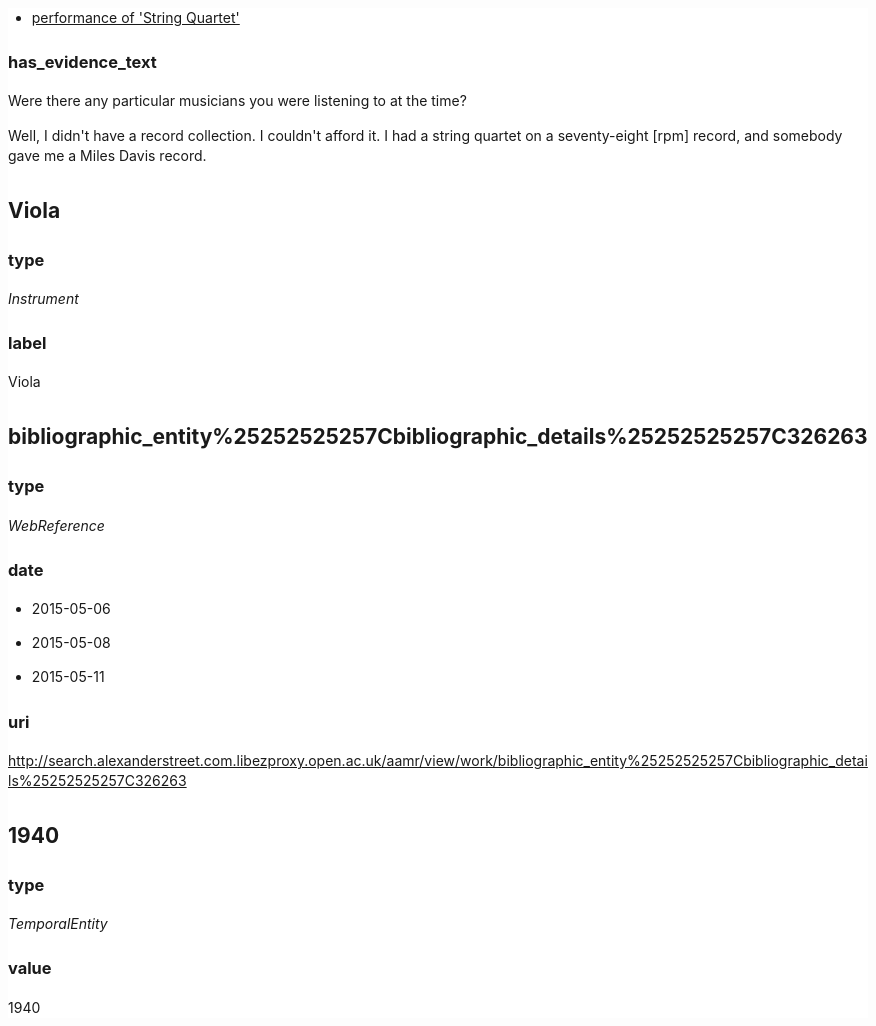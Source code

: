  - [performance of 'String Quartet'](#performance-of-'String-Quartet')

### has_evidence_text


Were there any particular musicians you were listening to at the time?

Well, I didn't have a record collection. I couldn't afford it. I had a string quartet on a seventy-eight [rpm] record, and somebody gave me a Miles Davis record.


## Viola

### type


*Instrument*

### label


Viola

## bibliographic_entity%25252525257Cbibliographic_details%25252525257C326263

### type


*WebReference*

### date

 - 2015-05-06

 - 2015-05-08

 - 2015-05-11

### uri


http://search.alexanderstreet.com.libezproxy.open.ac.uk/aamr/view/work/bibliographic_entity%25252525257Cbibliographic_details%25252525257C326263

## 1940

### type


*TemporalEntity*

### value


1940
